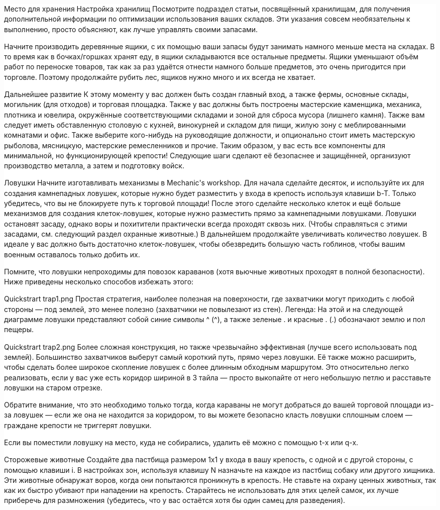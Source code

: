 Место для хранения
Настройка хранилищ
Посмотрите подраздел статьи, посвящённый хранилищам, для получения дополнительной информации по оптимизации использования ваших складов. Эти указания совсем необязательны к выполнению, просто объясняют, как лучше управлять своими запасами.

Начните производить деревянные ящики, с их помощью ваши запасы будут занимать намного меньше места на складах. В то время как в бочках/горшках хранят еду, в ящики складываются все остальные предметы. Ящики уменьшают объём работ по переноске товаров, так как за раз удаётся отнести намного больше предметов, это очень пригодится при торговле. Поэтому продолжайте рубить лес, ящиков нужно много и их всегда не хватает.

Дальнейшее развитие
К этому моменту у вас должен быть создан главный вход, а также фермы, основные склады, могильник (для отходов) и торговая площадка. Также у вас должны быть построены мастерские каменщика, механика, плотника и ювелира, окружённые соответствующими складами и зоной для сброса мусора (лишнего камня). Также вам следует иметь обставленную столовую с кухней, винокурней и складом для пищи, жилую зону с меблированными комнатами и офис. Также выберите кого-нибудь на руководящие должности, и опционально стоит иметь мастерскую рыболова, мясницкую, мастерские ремесленников и прочие. Таким образом, у вас есть все компоненты для минимальной, но функционирующей крепости! Следующие шаги сделают её безопаснее и защищённей, организуют производство металла, а затем и подготовку войск.

Ловушки
Начните изготавливать механизмы в Mechanic's workshop. Для начала сделайте десяток, и используйте их для создания камнепадных ловушек, которые нужно будет разместить у входа в крепость используя клавиши b-T. Только убедитесь, что вы не блокируете путь к торговой площади! После этого сделайте несколько клеток и ещё больше механизмов для создания клеток-ловушек, которые нужно разместить прямо за камнепадными ловушками. Ловушки остановят засаду, однако воры и похитители практически всегда проходят сквозь них. (Чтобы справляться с этими засадами, см. следующий раздел охранные животные.) В дальнейшем продолжайте увеличивать количество ловушек. В идеале у вас должно быть достаточно клеток-ловушек, чтобы обезвредить большую часть гоблинов, чтобы вашим военным оставалось только добить их.

Помните, что ловушки непроходимы для повозок караванов (хотя вьючные животных проходят в полной безопасности). Ниже приведены несколько способов избежать этого:

Quickstrart trap1.png	Простая стратегия, наиболее полезная на поверхности, где захватчики могут приходить с любой стороны — под землей, это менее полезно (захватчики не повылезают из стен).
Легенда: На этой и на следующей диаграмме ловушки представляют собой синие символы ^ (^), а также зеленые . и красные . (.) обозначают землю и пол пещеры.

Quickstrart trap2.png	Более сложная конструкция, но также чрезвычайно эффективная (лучше всего использовать под землей). Большинство захватчиков выберут самый короткий путь, прямо через ловушки. Её также можно расширить, чтобы сделать более широкое скопление ловушек с более длинным обходным маршрутом.
Это относительно легко реализовать, если у вас уже есть коридор шириной в 3 тайла — просто выкопайте от него небольшую петлю и расставьте ловушки на старом отрезке.

Обратите внимание, что это необходимо только тогда, когда караваны не могут добраться до вашей торговой площади из-за ловушек — если же она не находится за коридором, то вы можете безопасно класть ловушки сплошным слоем — граждане крепости не триггерят ловушки.

Если вы поместили ловушку на место, куда не собирались, удалить её можно с помощью t-x или q-x.

Сторожевые животные
Создайте два пастбища размером 1x1 у входа в вашу крепость, с одной и с другой стороны, с помощью клавиши i. В настройках зон, используя клавишу N назначьте на каждое из пастбищ собаку или другого хищника. Эти животные обнаружат воров, когда они попытаются проникнуть в крепость. Не ставьте на охрану ценных животных, так как их быстро убивают при нападении на крепость. Старайтесь не использовать для этих целей самок, их лучше приберечь для размножения (убедитесь, что у вас остаётся хотя бы один самец для разведения).
